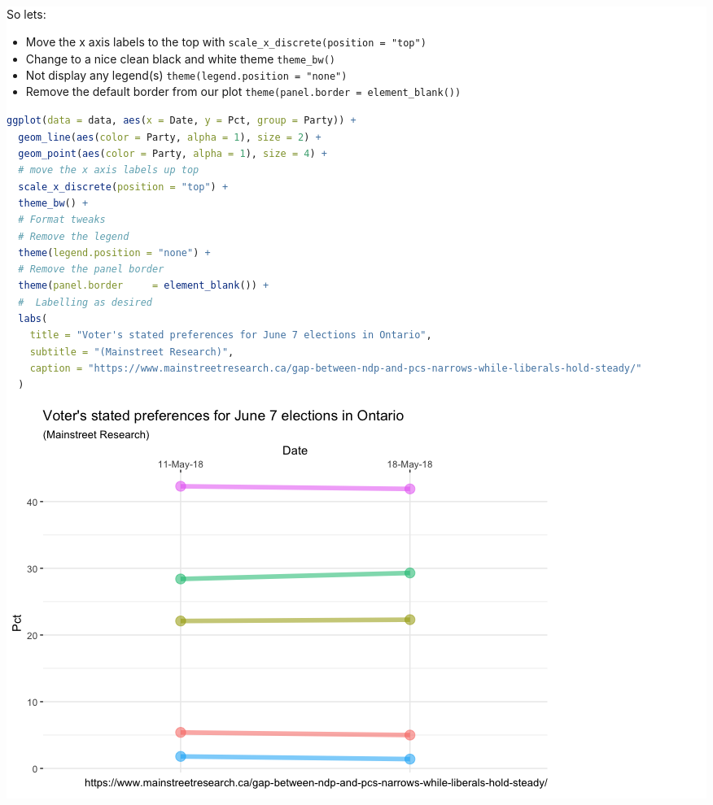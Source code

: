 So lets:

  - Move the x axis labels to the top with `scale_x_discrete(position =
    "top")`
  - Change to a nice clean black and white theme `theme_bw()`
  - Not display any legend(s) `theme(legend.position = "none")`
  - Remove the default border from our plot `theme(panel.border =
    element_blank())`



``` r
ggplot(data = data, aes(x = Date, y = Pct, group = Party)) +
  geom_line(aes(color = Party, alpha = 1), size = 2) +
  geom_point(aes(color = Party, alpha = 1), size = 4) +
  # move the x axis labels up top
  scale_x_discrete(position = "top") +
  theme_bw() +
  # Format tweaks
  # Remove the legend
  theme(legend.position = "none") +
  # Remove the panel border
  theme(panel.border     = element_blank()) +
  #  Labelling as desired
  labs(
    title = "Voter's stated preferences for June 7 elections in Ontario",
    subtitle = "(Mainstreet Research)",
    caption = "https://www.mainstreetresearch.ca/gap-between-ndp-and-pcs-narrows-while-liberals-hold-steady/"
  )
```

![](/images/slopegraph1b-1.png)
